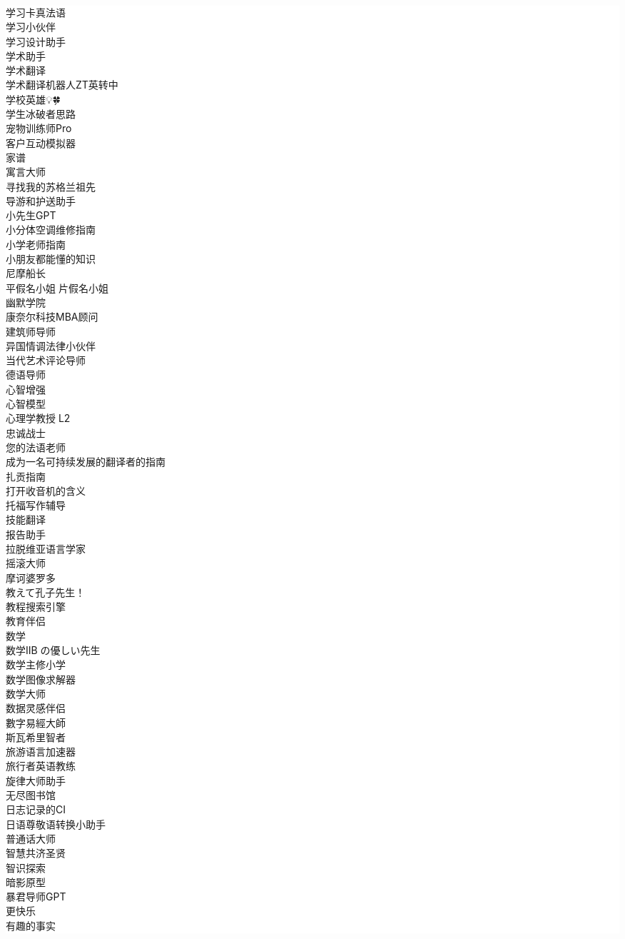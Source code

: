 学习卡真法语  
学习小伙伴  
学习设计助手  
学术助手  
学术翻译  
学术翻译机器人ZT英转中  
学校英雄💡🍀  
学生冰破者思路  
宠物训练师Pro  
客户互动模拟器  
家谱  
寓言大师  
寻找我的苏格兰祖先  
导游和护送助手  
小先生GPT  
小分体空调维修指南  
小学老师指南  
小朋友都能懂的知识  
尼摩船长  
平假名小姐 片假名小姐  
幽默学院  
康奈尔科技MBA顾问  
建筑师导师  
异国情调法律小伙伴  
当代艺术评论导师  
德语导师  
心智增强  
心智模型  
心理学教授 L2  
忠诚战士  
您的法语老师  
成为一名可持续发展的翻译者的指南  
扎贡指南  
打开收音机的含义  
托福写作辅导  
技能翻译  
报告助手  
拉脱维亚语言学家  
摇滚大师  
摩诃婆罗多  
教えて孔子先生！  
教程搜索引擎  
教育伴侣  
数学  
数学ⅡB の優しい先生  
数学主修小学  
数学图像求解器  
数学大师  
数据灵感伴侣  
數字易經大師  
斯瓦希里智者  
旅游语言加速器  
旅行者英语教练  
旋律大师助手  
无尽图书馆  
日志记录的CI  
日语尊敬语转换小助手  
普通话大师  
智慧共济圣贤  
智识探索  
暗影原型  
暴君导师GPT  
更快乐  
有趣的事实  